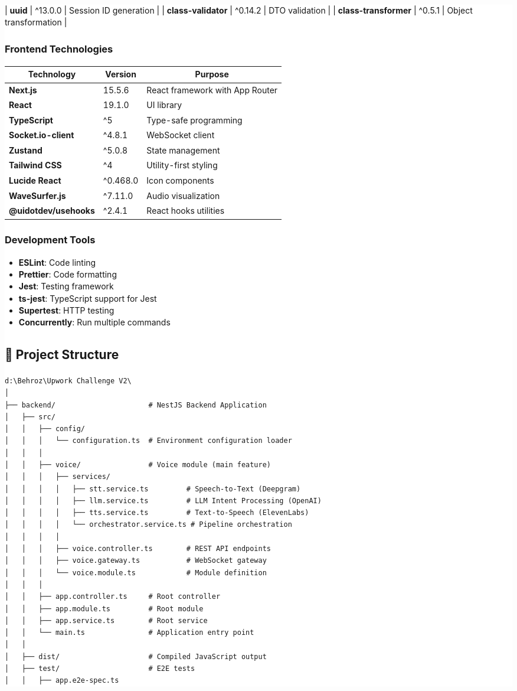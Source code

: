 | **uuid** | ^13.0.0 | Session ID generation |
| **class-validator** | ^0.14.2 | DTO validation |
| **class-transformer** | ^0.5.1 | Object transformation |

### Frontend Technologies

| Technology | Version | Purpose |
|-----------|---------|---------|
| **Next.js** | 15.5.6 | React framework with App Router |
| **React** | 19.1.0 | UI library |
| **TypeScript** | ^5 | Type-safe programming |
| **Socket.io-client** | ^4.8.1 | WebSocket client |
| **Zustand** | ^5.0.8 | State management |
| **Tailwind CSS** | ^4 | Utility-first styling |
| **Lucide React** | ^0.468.0 | Icon components |
| **WaveSurfer.js** | ^7.11.0 | Audio visualization |
| **@uidotdev/usehooks** | ^2.4.1 | React hooks utilities |

### Development Tools

- **ESLint**: Code linting
- **Prettier**: Code formatting
- **Jest**: Testing framework
- **ts-jest**: TypeScript support for Jest
- **Supertest**: HTTP testing
- **Concurrently**: Run multiple commands

## 📁 Project Structure

```
d:\Behroz\Upwork Challenge V2\
│
├── backend/                      # NestJS Backend Application
│   ├── src/
│   │   ├── config/
│   │   │   └── configuration.ts  # Environment configuration loader
│   │   │
│   │   ├── voice/                # Voice module (main feature)
│   │   │   ├── services/
│   │   │   │   ├── stt.service.ts         # Speech-to-Text (Deepgram)
│   │   │   │   ├── llm.service.ts         # LLM Intent Processing (OpenAI)
│   │   │   │   ├── tts.service.ts         # Text-to-Speech (ElevenLabs)
│   │   │   │   └── orchestrator.service.ts # Pipeline orchestration
│   │   │   │
│   │   │   ├── voice.controller.ts        # REST API endpoints
│   │   │   ├── voice.gateway.ts           # WebSocket gateway
│   │   │   └── voice.module.ts            # Module definition
│   │   │
│   │   ├── app.controller.ts     # Root controller
│   │   ├── app.module.ts         # Root module
│   │   ├── app.service.ts        # Root service
│   │   └── main.ts               # Application entry point
│   │
│   ├── dist/                     # Compiled JavaScript output
│   ├── test/                     # E2E tests
│   │   ├── app.e2e-spec.ts
```